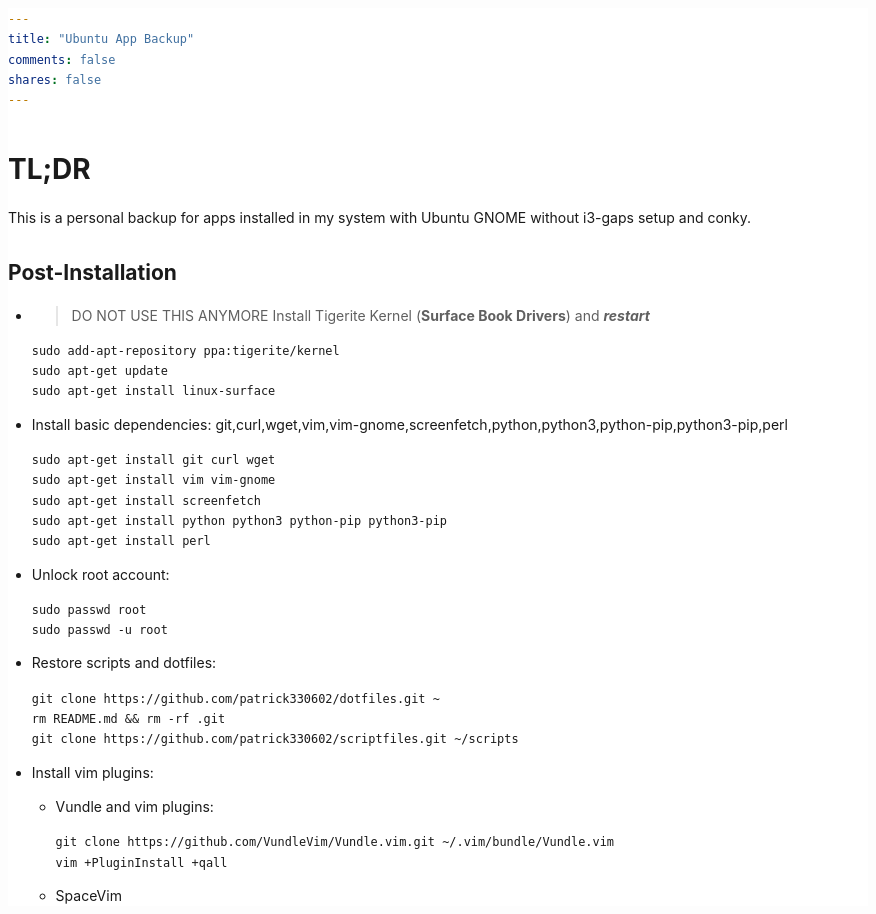```yaml
---
title: "Ubuntu App Backup"
comments: false
shares: false
---
```


# TL;DR

This is a personal backup for apps installed in my system with Ubuntu GNOME without i3-gaps setup and conky. 

## Post-Installation

* > DO NOT USE THIS ANYMORE
  Install Tigerite Kernel (**Surface Book Drivers**) and ***restart***
  ```shell
  sudo add-apt-repository ppa:tigerite/kernel
  sudo apt-get update
  sudo apt-get install linux-surface
  ```

* Install basic dependencies: git,curl,wget,vim,vim-gnome,screenfetch,python,python3,python-pip,python3-pip,perl

  ```shell
  sudo apt-get install git curl wget
  sudo apt-get install vim vim-gnome
  sudo apt-get install screenfetch
  sudo apt-get install python python3 python-pip python3-pip
  sudo apt-get install perl
  ```
* Unlock root account:

  ```shell
  sudo passwd root
  sudo passwd -u root 
  ```

* Restore scripts and dotfiles:

  ```shell
  git clone https://github.com/patrick330602/dotfiles.git ~
  rm README.md && rm -rf .git
  git clone https://github.com/patrick330602/scriptfiles.git ~/scripts
  ```

* Install vim plugins:
  * Vundle and vim plugins:

    ```shell
    git clone https://github.com/VundleVim/Vundle.vim.git ~/.vim/bundle/Vundle.vim
    vim +PluginInstall +qall
    ```
  * SpaceVim
